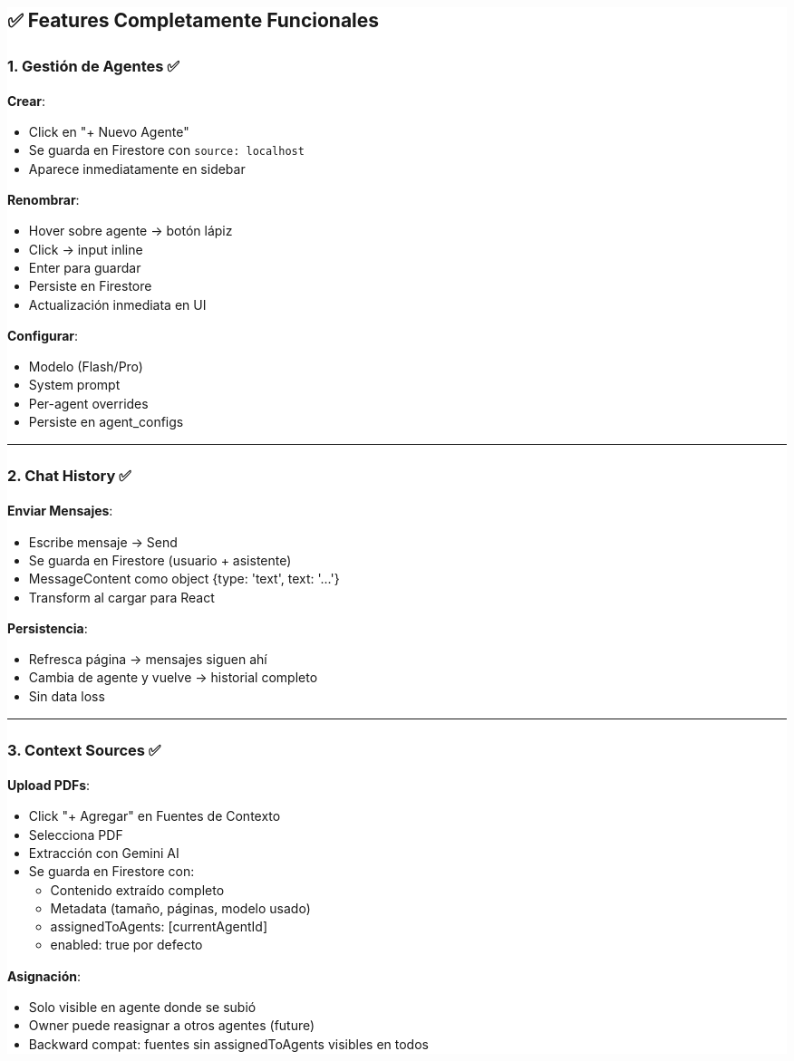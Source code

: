 ## ✅ Features Completamente Funcionales

### 1. Gestión de Agentes ✅

**Crear**:
- Click en "+ Nuevo Agente"
- Se guarda en Firestore con `source: localhost`
- Aparece inmediatamente en sidebar

**Renombrar**:
- Hover sobre agente → botón lápiz
- Click → input inline
- Enter para guardar
- Persiste en Firestore
- Actualización inmediata en UI

**Configurar**:
- Modelo (Flash/Pro)
- System prompt
- Per-agent overrides
- Persiste en agent_configs

---

### 2. Chat History ✅

**Enviar Mensajes**:
- Escribe mensaje → Send
- Se guarda en Firestore (usuario + asistente)
- MessageContent como object {type: 'text', text: '...'}
- Transform al cargar para React

**Persistencia**:
- Refresca página → mensajes siguen ahí
- Cambia de agente y vuelve → historial completo
- Sin data loss

---

### 3. Context Sources ✅

**Upload PDFs**:
- Click "+ Agregar" en Fuentes de Contexto
- Selecciona PDF
- Extracción con Gemini AI
- Se guarda en Firestore con:
  - Contenido extraído completo
  - Metadata (tamaño, páginas, modelo usado)
  - assignedToAgents: [currentAgentId]
  - enabled: true por defecto

**Asignación**:
- Solo visible en agente donde se subió
- Owner puede reasignar a otros agentes (future)
- Backward compat: fuentes sin assignedToAgents visibles en todos
